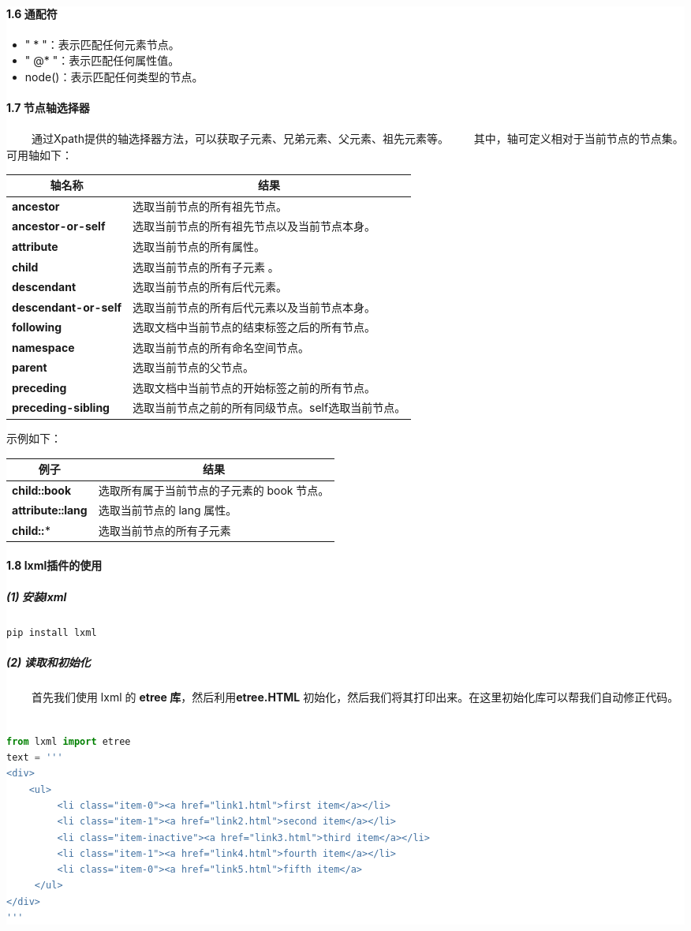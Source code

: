 #### 1.6 通配符

- " * "：表示匹配任何元素节点。
- " @* "：表示匹配任何属性值。
-  node()：表示匹配任何类型的节点。

#### 1.7 节点轴选择器

&emsp;&emsp; 通过Xpath提供的轴选择器方法，可以获取子元素、兄弟元素、父元素、祖先元素等。
　　其中，轴可定义相对于当前节点的节点集。可用轴如下：
  
| **轴名称** | **结果** |
| --- | --- |
| **ancestor** | 选取当前节点的所有祖先节点。|
| **ancestor-or-self** | 选取当前节点的所有祖先节点以及当前节点本身。|
| **attribute**| 选取当前节点的所有属性。| 
| **child** | 选取当前节点的所有子元素 。|  
| **descendant** | 选取当前节点的所有后代元素。|
| **descendant-or-self** | 选取当前节点的所有后代元素以及当前节点本身。| 
| **following** |选取文档中当前节点的结束标签之后的所有节点。|
| **namespace** | 选取当前节点的所有命名空间节点。|
| **parent** | 选取当前节点的父节点。|
| **preceding** | 选取文档中当前节点的开始标签之前的所有节点。||
|**preceding-sibling** | 选取当前节点之前的所有同级节点。self选取当前节点。|


示例如下：

|**例子** |**结果**|
|---|---|
|**child::book**|选取所有属于当前节点的子元素的 book 节点。|
|**attribute::lang**|选取当前节点的 lang 属性。|
|**child::*** | 选取当前节点的所有子元素|


#### 1.8 lxml插件的使用
##### (1) 安装lxml

`pip install lxml`

##### (2) 读取和初始化

&emsp;&emsp; 首先我们使用 lxml 的 **etree 库**，然后利用**etree.HTML** 初始化，然后我们将其打印出来。在这里初始化库可以帮我们自动修正代码。

```python

from lxml import etree
text = '''
<div>
    <ul>
         <li class="item-0"><a href="link1.html">first item</a></li>
         <li class="item-1"><a href="link2.html">second item</a></li>
         <li class="item-inactive"><a href="link3.html">third item</a></li>
         <li class="item-1"><a href="link4.html">fourth item</a></li>
         <li class="item-0"><a href="link5.html">fifth item</a>
     </ul>
</div>
'''
```